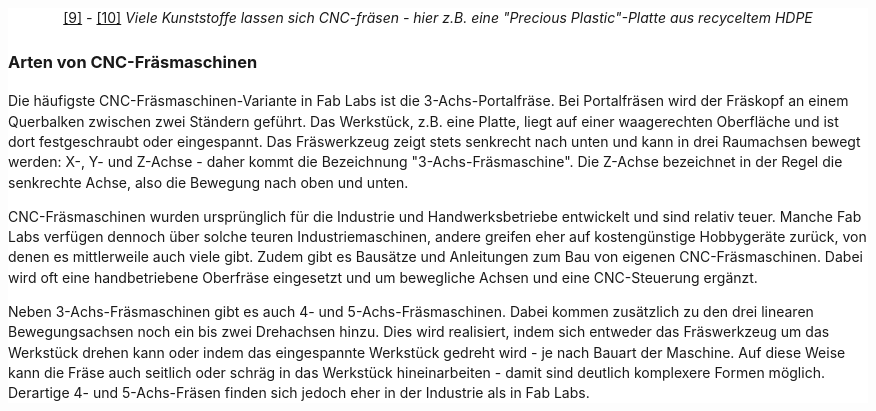 
<p align="center">
<a href="#s9">[9]</a> <i>  - </i>
<a href="#s10">[10]</a> <i> Viele Kunststoffe lassen sich CNC-fräsen - hier z.B. eine "Precious Plastic"-Platte aus recyceltem HDPE </i>
</p>



### Arten von CNC-Fräsmaschinen

Die häufigste CNC-Fräsmaschinen-Variante in Fab Labs ist die 3-Achs-Portalfräse. Bei Portalfräsen wird der Fräskopf an einem Querbalken zwischen zwei Ständern geführt. Das Werkstück, z.B. eine Platte, liegt auf einer waagerechten Oberfläche und ist dort festgeschraubt oder eingespannt. Das Fräswerkzeug zeigt stets senkrecht nach unten und kann in drei Raumachsen bewegt werden: X-, Y- und Z-Achse - daher kommt die Bezeichnung "3-Achs-Fräsmaschine". Die Z-Achse bezeichnet in der Regel die senkrechte Achse, also die Bewegung nach oben und unten.

CNC-Fräsmaschinen wurden ursprünglich für die Industrie und Handwerksbetriebe entwickelt und sind relativ teuer. Manche Fab Labs verfügen dennoch über solche teuren Industriemaschinen, andere greifen eher auf kostengünstige Hobbygeräte zurück, von denen es mittlerweile auch viele gibt. Zudem gibt es Bausätze und Anleitungen zum Bau von eigenen CNC-Fräsmaschinen. Dabei wird oft eine handbetriebene Oberfräse eingesetzt und um bewegliche Achsen und eine CNC-Steuerung ergänzt.

Neben 3-Achs-Fräsmaschinen gibt es auch 4- und 5-Achs-Fräsmaschinen. Dabei kommen zusätzlich zu den drei linearen Bewegungsachsen noch ein bis zwei Drehachsen hinzu. Dies wird realisiert, indem sich  entweder das Fräswerkzeug um das Werkstück drehen kann oder indem das eingespannte Werkstück gedreht wird - je nach Bauart der Maschine. Auf diese Weise kann die Fräse auch seitlich oder schräg in das Werkstück hineinarbeiten - damit sind deutlich komplexere Formen möglich. Derartige 4- und 5-Achs-Fräsen finden sich jedoch eher in der Industrie als in Fab Labs.

<p align="center">